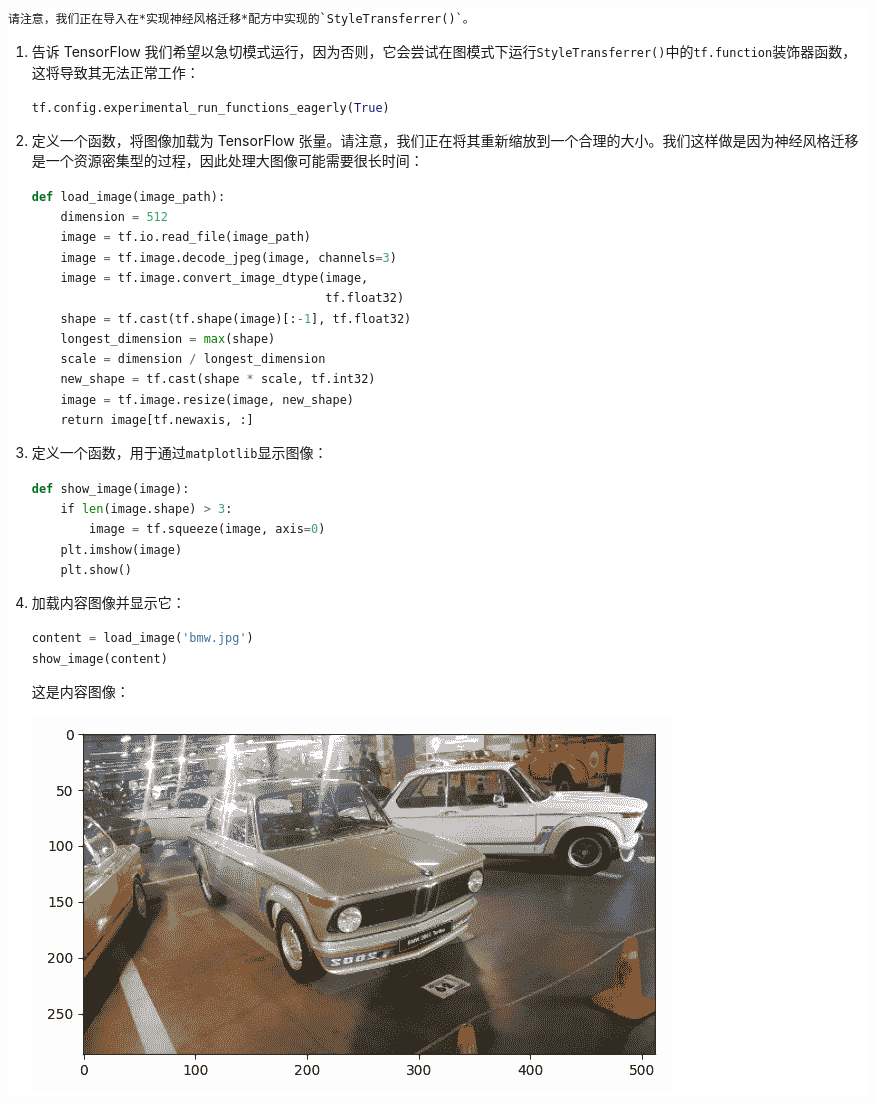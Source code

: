     请注意，我们正在导入在*实现神经风格迁移*配方中实现的`StyleTransferrer()`。

1.  告诉 TensorFlow 我们希望以急切模式运行，因为否则，它会尝试在图模式下运行`StyleTransferrer()`中的`tf.function`装饰器函数，这将导致其无法正常工作：

    ```py
    tf.config.experimental_run_functions_eagerly(True)
    ```

1.  定义一个函数，将图像加载为 TensorFlow 张量。请注意，我们正在将其重新缩放到一个合理的大小。我们这样做是因为神经风格迁移是一个资源密集型的过程，因此处理大图像可能需要很长时间：

    ```py
    def load_image(image_path):
        dimension = 512
        image = tf.io.read_file(image_path)
        image = tf.image.decode_jpeg(image, channels=3)
        image = tf.image.convert_image_dtype(image, 
                                             tf.float32)
        shape = tf.cast(tf.shape(image)[:-1], tf.float32)
        longest_dimension = max(shape)
        scale = dimension / longest_dimension
        new_shape = tf.cast(shape * scale, tf.int32)
        image = tf.image.resize(image, new_shape)
        return image[tf.newaxis, :]
    ```

1.  定义一个函数，用于通过`matplotlib`显示图像：

    ```py
    def show_image(image):
        if len(image.shape) > 3:
            image = tf.squeeze(image, axis=0)
        plt.imshow(image)
        plt.show()
    ```

1.  加载内容图像并显示它：

    ```py
    content = load_image('bmw.jpg')
    show_image(content)
    ```

    这是内容图像：

    ![图 4.7 – 一辆车的内容图像    ](img/B14768_04_007.jpg)
